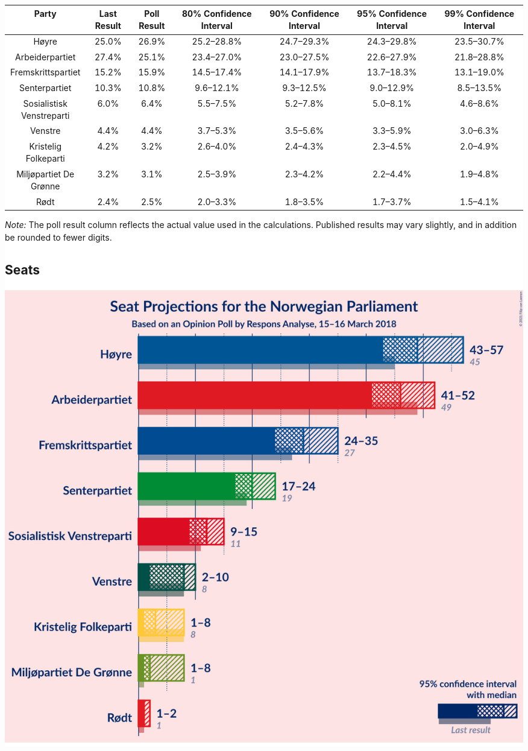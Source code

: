 | Party | Last Result | Poll Result | 80% Confidence Interval | 90% Confidence Interval | 95% Confidence Interval | 99% Confidence Interval |
|:-----:|:-----------:|:-----------:|:-----------------------:|:-----------------------:|:-----------------------:|:-----------------------:|
| Høyre | 25.0% | 26.9% | 25.2–28.8% |24.7–29.3% |24.3–29.8% |23.5–30.7% |
| Arbeiderpartiet | 27.4% | 25.1% | 23.4–27.0% |23.0–27.5% |22.6–27.9% |21.8–28.8% |
| Fremskrittspartiet | 15.2% | 15.9% | 14.5–17.4% |14.1–17.9% |13.7–18.3% |13.1–19.0% |
| Senterpartiet | 10.3% | 10.8% | 9.6–12.1% |9.3–12.5% |9.0–12.9% |8.5–13.5% |
| Sosialistisk Venstreparti | 6.0% | 6.4% | 5.5–7.5% |5.2–7.8% |5.0–8.1% |4.6–8.6% |
| Venstre | 4.4% | 4.4% | 3.7–5.3% |3.5–5.6% |3.3–5.9% |3.0–6.3% |
| Kristelig Folkeparti | 4.2% | 3.2% | 2.6–4.0% |2.4–4.3% |2.3–4.5% |2.0–4.9% |
| Miljøpartiet De Grønne | 3.2% | 3.1% | 2.5–3.9% |2.3–4.2% |2.2–4.4% |1.9–4.8% |
| Rødt | 2.4% | 2.5% | 2.0–3.3% |1.8–3.5% |1.7–3.7% |1.5–4.1% |

*Note:* The poll result column reflects the actual value used in the calculations. Published results may vary slightly, and in addition be rounded to fewer digits.

## Seats

![Graph with seats not yet produced](2018-03-16-ResponsAnalyse-seats.png "Seats")
